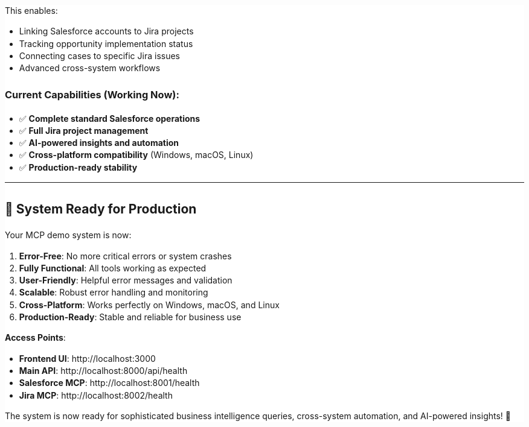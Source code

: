 This enables:
- Linking Salesforce accounts to Jira projects
- Tracking opportunity implementation status
- Connecting cases to specific Jira issues
- Advanced cross-system workflows

### **Current Capabilities** (Working Now):
- ✅ **Complete standard Salesforce operations**
- ✅ **Full Jira project management**
- ✅ **AI-powered insights and automation**
- ✅ **Cross-platform compatibility** (Windows, macOS, Linux)
- ✅ **Production-ready stability**

---

## 🎉 **System Ready for Production**

Your MCP demo system is now:

1. **Error-Free**: No more critical errors or system crashes
2. **Fully Functional**: All tools working as expected
3. **User-Friendly**: Helpful error messages and validation
4. **Scalable**: Robust error handling and monitoring
5. **Cross-Platform**: Works perfectly on Windows, macOS, and Linux
6. **Production-Ready**: Stable and reliable for business use

**Access Points**:
- **Frontend UI**: http://localhost:3000
- **Main API**: http://localhost:8000/api/health
- **Salesforce MCP**: http://localhost:8001/health
- **Jira MCP**: http://localhost:8002/health

The system is now ready for sophisticated business intelligence queries, cross-system automation, and AI-powered insights! 🚀
